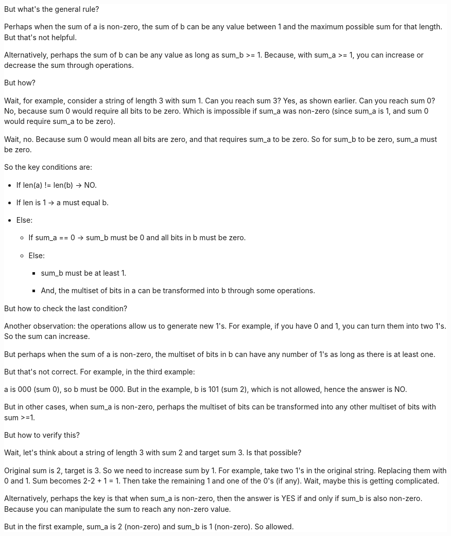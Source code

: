 But what's the general rule?

Perhaps when the sum of a is non-zero, the sum of b can be any value between 1 and the maximum possible sum for that length. But that's not helpful.

Alternatively, perhaps the sum of b can be any value as long as sum_b >= 1. Because, with sum_a >= 1, you can increase or decrease the sum through operations.

But how?

Wait, for example, consider a string of length 3 with sum 1. Can you reach sum 3? Yes, as shown earlier. Can you reach sum 0? No, because sum 0 would require all bits to be zero. Which is impossible if sum_a was non-zero (since sum_a is 1, and sum 0 would require sum_a to be zero).

Wait, no. Because sum 0 would mean all bits are zero, and that requires sum_a to be zero. So for sum_b to be zero, sum_a must be zero.

So the key conditions are:

- If len(a) != len(b) → NO.

- If len is 1 → a must equal b.

- Else:

   - If sum_a == 0 → sum_b must be 0 and all bits in b must be zero.

   - Else:

      - sum_b must be at least 1.

      - And, the multiset of bits in a can be transformed into b through some operations.

But how to check the last condition?

Another observation: the operations allow us to generate new 1's. For example, if you have 0 and 1, you can turn them into two 1's. So the sum can increase.

But perhaps when the sum of a is non-zero, the multiset of bits in b can have any number of 1's as long as there is at least one.

But that's not correct. For example, in the third example:

a is 000 (sum 0), so b must be 000. But in the example, b is 101 (sum 2), which is not allowed, hence the answer is NO.

But in other cases, when sum_a is non-zero, perhaps the multiset of bits can be transformed into any other multiset of bits with sum >=1.

But how to verify this?

Wait, let's think about a string of length 3 with sum 2 and target sum 3. Is that possible?

Original sum is 2, target is 3. So we need to increase sum by 1. For example, take two 1's in the original string. Replacing them with 0 and 1. Sum becomes 2-2 + 1 = 1. Then take the remaining 1 and one of the 0's (if any). Wait, maybe this is getting complicated.

Alternatively, perhaps the key is that when sum_a is non-zero, then the answer is YES if and only if sum_b is also non-zero. Because you can manipulate the sum to reach any non-zero value.

But in the first example, sum_a is 2 (non-zero) and sum_b is 1 (non-zero). So allowed.
